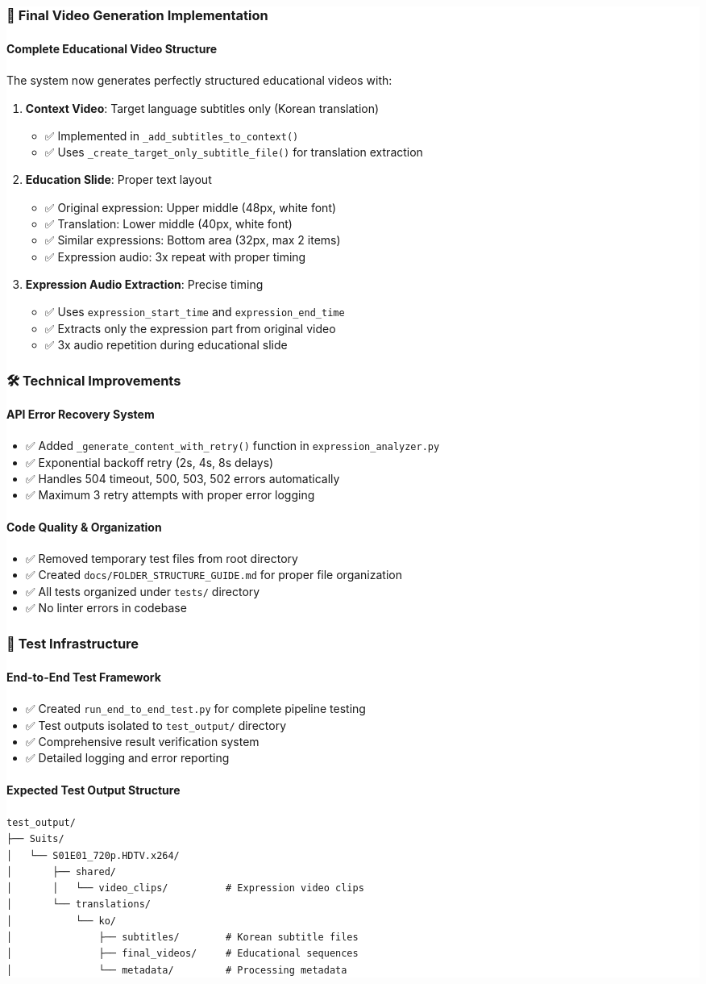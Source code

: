 ### 🎯 **Final Video Generation Implementation**

#### **Complete Educational Video Structure**
The system now generates perfectly structured educational videos with:

1. **Context Video**: Target language subtitles only (Korean translation)
   - ✅ Implemented in `_add_subtitles_to_context()` 
   - ✅ Uses `_create_target_only_subtitle_file()` for translation extraction

2. **Education Slide**: Proper text layout
   - ✅ Original expression: Upper middle (48px, white font)
   - ✅ Translation: Lower middle (40px, white font)
   - ✅ Similar expressions: Bottom area (32px, max 2 items)
   - ✅ Expression audio: 3x repeat with proper timing

3. **Expression Audio Extraction**: Precise timing
   - ✅ Uses `expression_start_time` and `expression_end_time`
   - ✅ Extracts only the expression part from original video
   - ✅ 3x audio repetition during educational slide

### 🛠️ **Technical Improvements**

#### **API Error Recovery System**
- ✅ Added `_generate_content_with_retry()` function in `expression_analyzer.py`
- ✅ Exponential backoff retry (2s, 4s, 8s delays)
- ✅ Handles 504 timeout, 500, 503, 502 errors automatically
- ✅ Maximum 3 retry attempts with proper error logging

#### **Code Quality & Organization**
- ✅ Removed temporary test files from root directory
- ✅ Created `docs/FOLDER_STRUCTURE_GUIDE.md` for proper file organization
- ✅ All tests organized under `tests/` directory
- ✅ No linter errors in codebase

### 🧪 **Test Infrastructure**

#### **End-to-End Test Framework**
- ✅ Created `run_end_to_end_test.py` for complete pipeline testing
- ✅ Test outputs isolated to `test_output/` directory
- ✅ Comprehensive result verification system
- ✅ Detailed logging and error reporting

#### **Expected Test Output Structure**
```
test_output/
├── Suits/
│   └── S01E01_720p.HDTV.x264/
│       ├── shared/
│       │   └── video_clips/          # Expression video clips
│       └── translations/
│           └── ko/
│               ├── subtitles/        # Korean subtitle files
│               ├── final_videos/     # Educational sequences
│               └── metadata/         # Processing metadata
```
